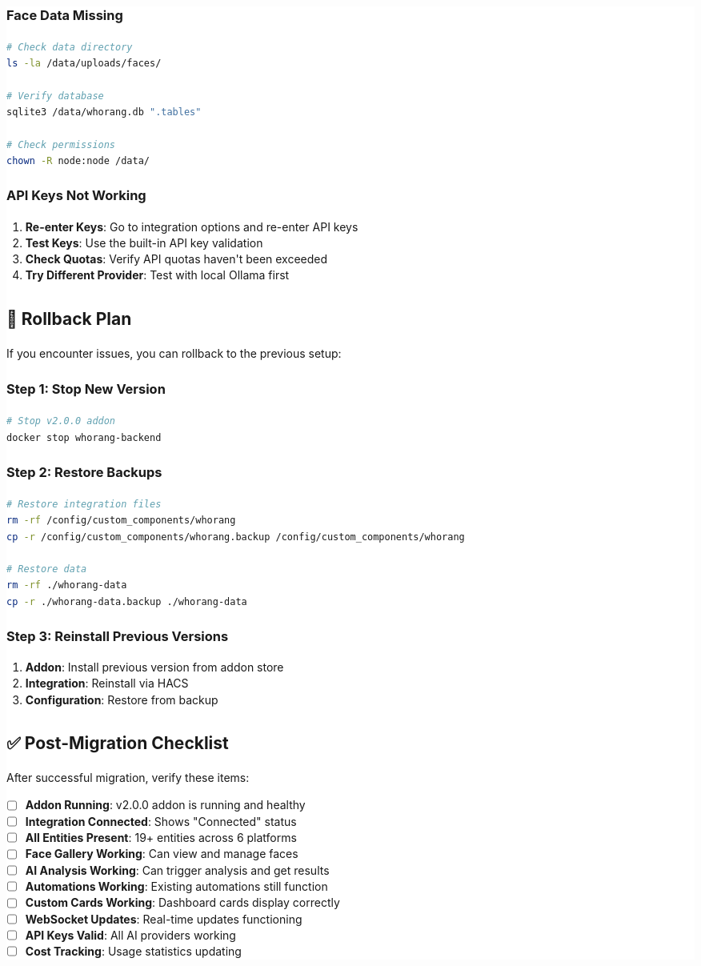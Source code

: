 ### Face Data Missing
```bash
# Check data directory
ls -la /data/uploads/faces/

# Verify database
sqlite3 /data/whorang.db ".tables"

# Check permissions
chown -R node:node /data/
```

### API Keys Not Working
1. **Re-enter Keys**: Go to integration options and re-enter API keys
2. **Test Keys**: Use the built-in API key validation
3. **Check Quotas**: Verify API quotas haven't been exceeded
4. **Try Different Provider**: Test with local Ollama first

## 🔄 Rollback Plan

If you encounter issues, you can rollback to the previous setup:

### Step 1: Stop New Version
```bash
# Stop v2.0.0 addon
docker stop whorang-backend
```

### Step 2: Restore Backups
```bash
# Restore integration files
rm -rf /config/custom_components/whorang
cp -r /config/custom_components/whorang.backup /config/custom_components/whorang

# Restore data
rm -rf ./whorang-data
cp -r ./whorang-data.backup ./whorang-data
```

### Step 3: Reinstall Previous Versions
1. **Addon**: Install previous version from addon store
2. **Integration**: Reinstall via HACS
3. **Configuration**: Restore from backup

## ✅ Post-Migration Checklist

After successful migration, verify these items:

- [ ] **Addon Running**: v2.0.0 addon is running and healthy
- [ ] **Integration Connected**: Shows "Connected" status
- [ ] **All Entities Present**: 19+ entities across 6 platforms
- [ ] **Face Gallery Working**: Can view and manage faces
- [ ] **AI Analysis Working**: Can trigger analysis and get results
- [ ] **Automations Working**: Existing automations still function
- [ ] **Custom Cards Working**: Dashboard cards display correctly
- [ ] **WebSocket Updates**: Real-time updates functioning
- [ ] **API Keys Valid**: All AI providers working
- [ ] **Cost Tracking**: Usage statistics updating
